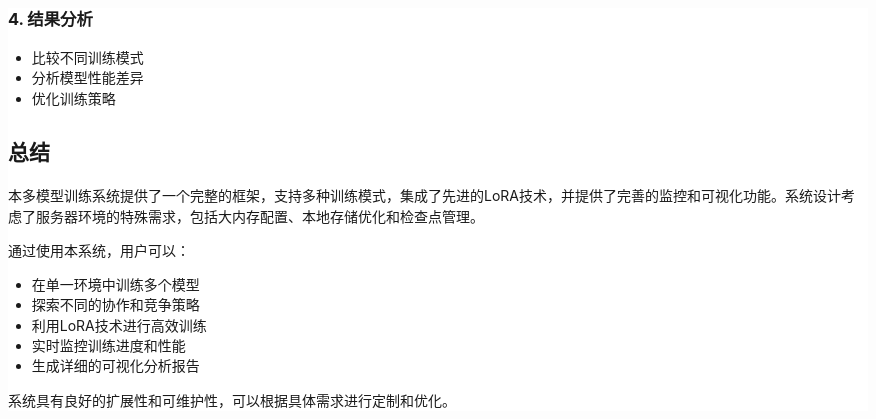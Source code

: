 ### 4. 结果分析
- 比较不同训练模式
- 分析模型性能差异
- 优化训练策略

## 总结

本多模型训练系统提供了一个完整的框架，支持多种训练模式，集成了先进的LoRA技术，并提供了完善的监控和可视化功能。系统设计考虑了服务器环境的特殊需求，包括大内存配置、本地存储优化和检查点管理。

通过使用本系统，用户可以：
- 在单一环境中训练多个模型
- 探索不同的协作和竞争策略
- 利用LoRA技术进行高效训练
- 实时监控训练进度和性能
- 生成详细的可视化分析报告

系统具有良好的扩展性和可维护性，可以根据具体需求进行定制和优化。
